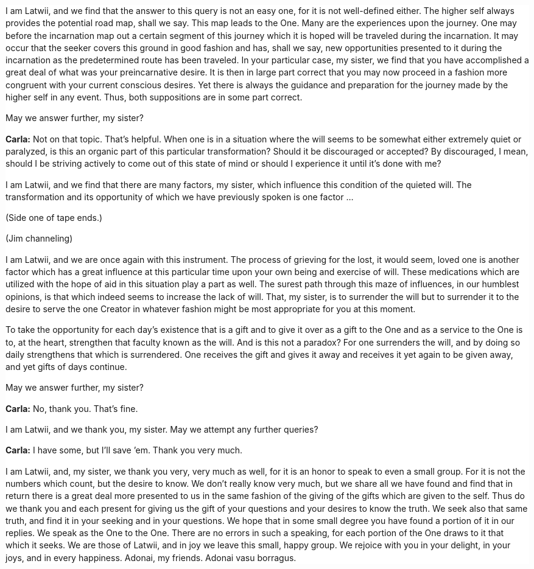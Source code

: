<p>I am Latwii, and we find that the answer to this query is not an easy one, for it is not well-defined either. The higher self always provides the potential road map, shall we say. This map leads to the One. Many are the experiences upon the journey. One may before the incarnation map out a certain segment of this journey which it is hoped will be traveled during the incarnation. It may occur that the seeker covers this ground in good fashion and has, shall we say, new opportunities presented to it during the incarnation as the predetermined route has been traveled. In your particular case, my sister, we find that you have accomplished a great deal of what was your preincarnative desire. It is then in large part correct that you may now proceed in a fashion more congruent with your current conscious desires. Yet there is always the guidance and preparation for the journey made by the higher self in any event. Thus, both suppositions are in some part correct.</p>
<p>May we answer further, my sister?</p>
<p><strong>Carla:</strong> Not on that topic. That’s helpful. When one is in a situation where the will seems to be somewhat either extremely quiet or paralyzed, is this an organic part of this particular transformation? Should it be discouraged or accepted? By discouraged, I mean, should I be striving actively to come out of this state of mind or should I experience it until it’s done with me?</p>
<p>I am Latwii, and we find that there are many factors, my sister, which influence this condition of the quieted will. The transformation and its opportunity of which we have previously spoken is one factor …</p>
<p class="comment">(Side one of tape ends.)</p>
<p class="channel-type">(Jim channeling)</p>
<p>I am Latwii, and we are once again with this instrument. The process of grieving for the lost, it would seem, loved one is another factor which has a great influence at this particular time upon your own being and exercise of will. These medications which are utilized with the hope of aid in this situation play a part as well. The surest path through this maze of influences, in our humblest opinions, is that which indeed seems to increase the lack of will. That, my sister, is to surrender the will but to surrender it to the desire to serve the one Creator in whatever fashion might be most appropriate for you at this moment.</p>
<p>To take the opportunity for each day’s existence that is a gift and to give it over as a gift to the One and as a service to the One is to, at the heart, strengthen that faculty known as the will. And is this not a paradox? For one surrenders the will, and by doing so daily strengthens that which is surrendered. One receives the gift and gives it away and receives it yet again to be given away, and yet gifts of days continue.</p>
<p>May we answer further, my sister?</p>
<p><strong>Carla:</strong> No, thank you. That’s fine.</p>
<p>I am Latwii, and we thank you, my sister. May we attempt any further queries?</p>
<p><strong>Carla:</strong> I have some, but I’ll save ’em. Thank you very much.</p>
<p>I am Latwii, and, my sister, we thank you very, very much as well, for it is an honor to speak to even a small group. For it is not the numbers which count, but the desire to know. We don’t really know very much, but we share all we have found and find that in return there is a great deal more presented to us in the same fashion of the giving of the gifts which are given to the self. Thus do we thank you and each present for giving us the gift of your questions and your desires to know the truth. We seek also that same truth, and find it in your seeking and in your questions. We hope that in some small degree you have found a portion of it in our replies. We speak as the One to the One. There are no errors in such a speaking, for each portion of the One draws to it that which it seeks. We are those of Latwii, and in joy we leave this small, happy group. We rejoice with you in your delight, in your joys, and in every happiness. Adonai, my friends. Adonai vasu borragus.</p>